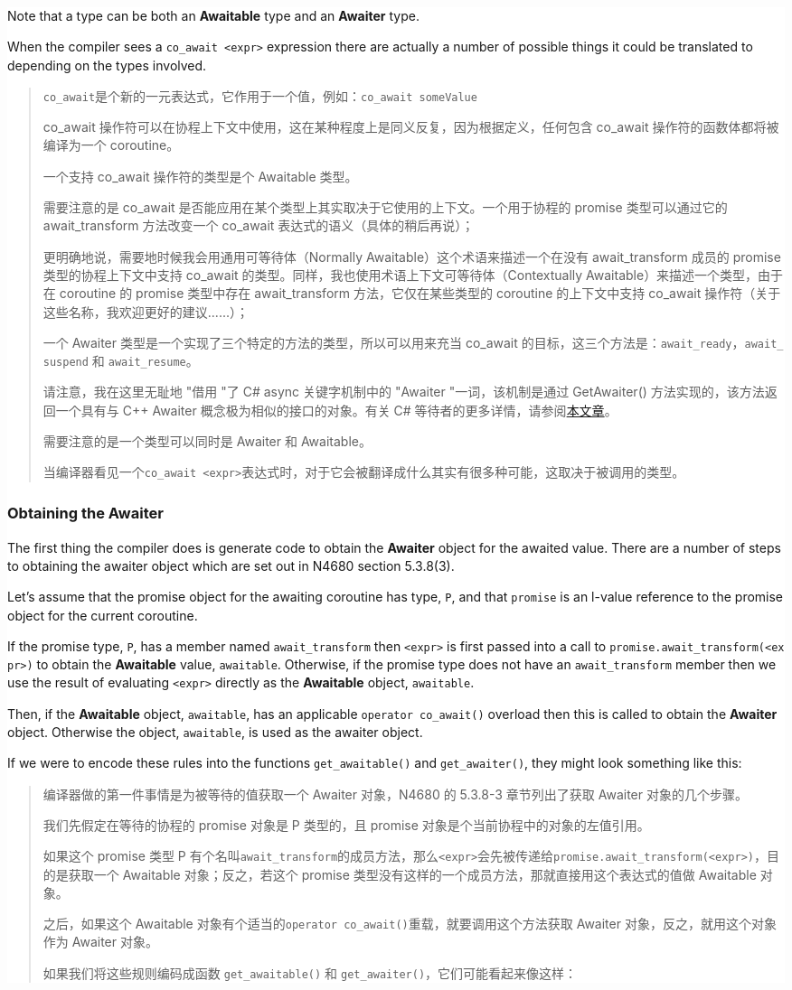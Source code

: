 Note that a type can be both an **Awaitable** type and an **Awaiter** type.

When the compiler sees a `co_await <expr>` expression there are actually a number of possible things it could be translated to depending on the types involved.

> `co_await`是个新的一元表达式，它作用于一个值，例如：`co_await someValue`
>
> co_await 操作符可以在协程上下文中使用，这在某种程度上是同义反复，因为根据定义，任何包含 co_await 操作符的函数体都将被编译为一个 coroutine。
>
> 一个支持 co_await 操作符的类型是个 Awaitable 类型。
>
> 需要注意的是 co_await 是否能应用在某个类型上其实取决于它使用的上下文。一个用于协程的 promise 类型可以通过它的 await_transform 方法改变一个 co_await 表达式的语义（具体的稍后再说）；
>
> 更明确地说，需要地时候我会用通用可等待体（Normally Awaitable）这个术语来描述一个在没有 await_transform 成员的 promise 类型的协程上下文中支持 co_await 的类型。同样，我也使用术语上下文可等待体（Contextually Awaitable）来描述一个类型，由于在 coroutine 的 promise 类型中存在 await_transform 方法，它仅在某些类型的 coroutine 的上下文中支持 co_await 操作符（关于这些名称，我欢迎更好的建议......）；
>
> 一个 Awaiter 类型是一个实现了三个特定的方法的类型，所以可以用来充当 co_await 的目标，这三个方法是：`await_ready`，`await_suspend` 和 `await_resume`。
>
> 请注意，我在这里无耻地 "借用 "了 C# async 关键字机制中的 "Awaiter "一词，该机制是通过 GetAwaiter() 方法实现的，该方法返回一个具有与 C++ Awaiter 概念极为相似的接口的对象。有关 C# 等待者的更多详情，请参阅[本文章](https://weblogs.asp.net/dixin/understanding-c-sharp-async-await-2-awaitable-awaiter-pattern)。
>
> 需要注意的是一个类型可以同时是 Awaiter 和 Awaitable。
>
> 当编译器看见一个`co_await <expr>`表达式时，对于它会被翻译成什么其实有很多种可能，这取决于被调用的类型。

### Obtaining the Awaiter

The first thing the compiler does is generate code to obtain the **Awaiter** object for the awaited value. There are a number of steps to obtaining the awaiter object which are set out in N4680 section 5.3.8(3).

Let’s assume that the promise object for the awaiting coroutine has type, `P`, and that `promise` is an l-value reference to the promise object for the current coroutine.

If the promise type, `P`, has a member named `await_transform` then `<expr>` is first passed into a call to `promise.await_transform(<expr>)` to obtain the **Awaitable** value, `awaitable`. Otherwise, if the promise type does not have an `await_transform` member then we use the result of evaluating `<expr>` directly as the **Awaitable** object, `awaitable`.

Then, if the **Awaitable** object, `awaitable`, has an applicable `operator co_await()` overload then this is called to obtain the **Awaiter** object. Otherwise the object, `awaitable`, is used as the awaiter object.

If we were to encode these rules into the functions `get_awaitable()` and `get_awaiter()`, they might look something like this:

> 编译器做的第一件事情是为被等待的值获取一个 Awaiter 对象，N4680 的 5.3.8-3 章节列出了获取 Awaiter 对象的几个步骤。
>
> 我们先假定在等待的协程的 promise 对象是 P 类型的，且 promise 对象是个当前协程中的对象的左值引用。
>
> 如果这个 promise 类型 P 有个名叫`await_transform`的成员方法，那么`<expr>`会先被传递给`promise.await_transform(<expr>)`，目的是获取一个 Awaitable 对象；反之，若这个 promise 类型没有这样的一个成员方法，那就直接用这个表达式的值做 Awaitable 对象。
>
> 之后，如果这个 Awaitable 对象有个适当的`operator co_await()`重载，就要调用这个方法获取 Awaiter 对象，反之，就用这个对象作为 Awaiter 对象。
>
> 如果我们将这些规则编码成函数 `get_awaitable()` 和 `get_awaiter()`，它们可能看起来像这样：

